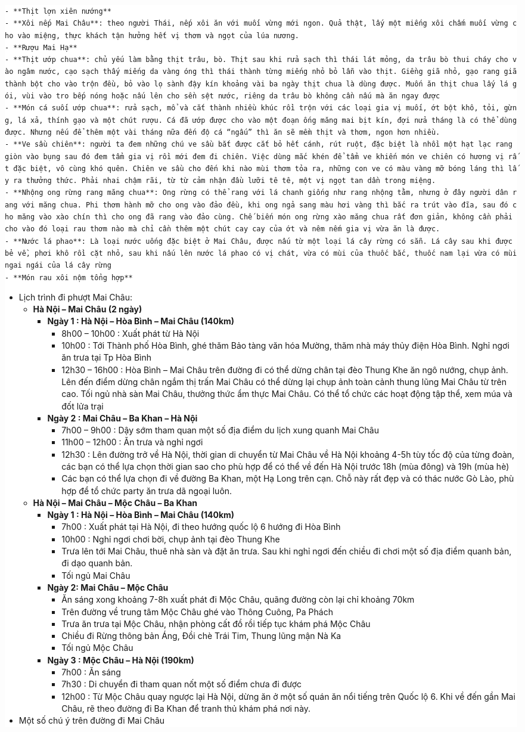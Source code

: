 	- **Thịt lợn xiên nướng**
	- **Xôi nếp Mai Châu**: theo người Thái, nếp xôi ăn với muối vừng mới ngon. Quả thật, lấy một miếng xôi chấm muối vừng cho vào miệng, thực khách tận hưởng hết vị thơm và ngọt của lúa nương.
	- **Rượu Mai Hạ**
	- **Thịt ướp chua**: chủ yếu làm bằng thịt trâu, bò. Thịt sau khi rửa sạch thì thái lát mỏng, da trâu bò thui cháy cho vào ngâm nước, cạo sạch thấy miếng da vàng óng thì thái thành từng miếng nhỏ bỏ lẫn vào thịt. Giềng giã nhỏ, gạo rang giã thành bột cho vào trộn đều, bỏ vào lọ sành đậy kín khoảng vài ba ngày thịt chua là dùng được. Muốn ăn thịt chua lấy lá gói, vùi vào tro bếp nóng hoặc nấu lên cho sền sệt nước, riêng da trâu bò không cần nấu mà ăn ngay được
	- **Món cá suối ướp chua**: rửa sạch, mổ và cắt thành nhiều khúc rồi trộn với các loại gia vị muối, ớt bột khô, tỏi, gừng, lá xả, thính gạo và một chút rượu. Cá đã ướp được cho vào một đoạn ống măng mai bịt kín, đợi nửa tháng là có thể dùng được. Nhưng nếu để thêm một vài tháng nữa đến độ cá “ngấu” thì ăn sẽ mềm thịt và thơm, ngon hơn nhiều.
	- **Ve sầu chiên**: người ta đem những chú ve sầu bắt được cắt bỏ hết cánh, rút ruột, đặc biệt là nhồi một hạt lạc rang giòn vào bụng sau đó đem tẩm gia vị rồi mới đem đi chiên. Việc dùng mắc khén để tẩm ve khiến món ve chiên có hương vị rất đặc biệt, vô cùng khó quên. Chiên ve sầu cho đến khi nào mùi thơm tỏa ra, những con ve có màu vàng mỡ bóng láng thì lấy ra thưởng thức. Phải nhai chậm rãi, từ từ cảm nhận đầu lưỡi tê tê, một vị ngọt tan dần trong miệng.
	- **Nhộng ong rừng rang măng chua**: Ong rừng có thể rang với lá chanh giống như rang nhộng tằm, nhưng ở đây người dân rang với măng chua. Phi thơm hành mỡ cho ong vào đảo đều, khi ong ngả sang màu hơi vàng thì bắc ra trút vào đĩa, sau đó cho măng vào xào chín thì cho ong đã rang vào đảo cùng. Chế biến món ong rừng xào măng chua rất đơn giản, không cần phải cho vào đó loại rau thơm nào mà chỉ cần thêm một chút cay cay của ớt và nêm nếm gia vị vừa ăn là được.
	- **Nước lá phao**: Là loại nước uống đặc biệt ở Mai Châu, được nấu từ một loại lá cây rừng có sẵn. Lá cây sau khi được bẻ về, phơi khô rồi cặt nhỏ, sau khi nấu lên nước lá phao có vị chát, vừa có mùi của thuốc bắc, thuốc nam lại vừa có mùi ngai ngái của lá cây rừng
	- **Món rau xôi nộm tổng hợp**
* Lịch trình đi phượt Mai Châu:
	- **Hà Nội – Mai Châu (2 ngày)**
		+ **Ngày 1 : Hà Nội – Hòa Bình – Mai Châu (140km)**
			- 8h00 – 10h00 : Xuất phát từ Hà Nội
			- 10h00 : Tới Thành phố Hòa Bình, ghé thăm Bảo tàng văn hóa Mường, thăm nhà máy thủy điện Hòa Bình. Nghỉ ngơi ăn trưa tại Tp Hòa Bình
			- 12h30 – 16h00 : Hòa Bình – Mai Châu trên đường đi có thể dừng chân tại đèo Thung Khe ăn ngô nướng, chụp ảnh. Lên đến điểm dừng chân ngắm thị trấn Mai Châu có thể dừng lại chụp ảnh toàn cảnh thung lũng Mai Châu từ trên cao. Tối ngủ nhà sàn Mai Châu, thưởng thức ẩm thực Mai Châu. Có thể tổ chức các hoạt động tập thể, xem múa và đốt lửa trại
		+ **Ngày 2 : Mai Châu – Ba Khan – Hà Nội**
			- 7h00 – 9h00 : Dậy sớm tham quan một số địa điểm du lịch xung quanh Mai Châu
			- 11h00 – 12h00 : Ăn trưa và nghỉ ngơi
			- 12h30 : Lên đường trở về Hà Nội, thời gian di chuyển từ Mai Châu về Hà Nội khoảng 4-5h tùy tốc độ của từng đoàn, các bạn có thể lựa chọn thời gian sao cho phù hợp để có thể về đến Hà Nội trước 18h (mùa đông) và 19h (mùa hè)
			- Các bạn có thể lựa chọn đi về đường Ba Khan, một Hạ Long trên cạn. Chỗ này rất đẹp và có thác nước Gò Lào, phù hợp để tổ chức party ăn trưa dã ngoại luôn.
	- **Hà Nội – Mai Châu – Mộc Châu – Ba Khan**
		+ **Ngày 1 : Hà Nội – Hòa Bình –  Mai Châu (140km)**
			- 7h00 : Xuất phát tại Hà Nội, đi theo hướng quốc lộ 6 hướng đi Hòa Bình
			- 10h00 : Nghỉ ngơi chơi bời, chụp ảnh tại đèo Thung Khe
    		- Trưa lên tới Mai Châu, thuê nhà sàn và đặt ăn trưa. Sau khi nghỉ ngơi đến chiều đi chơi một số địa điểm quanh bản, đi dạo quanh bản.
    		- Tối ngủ Mai Châu
		+ **Ngày 2: Mai Châu – Mộc Châu**
			- Ăn sáng xong khoảng 7-8h xuất phát đi Mộc Châu, quãng đường còn lại chỉ khoảng 70km
    		- Trên đường về trung tâm Mộc Châu ghé vào Thông Cuông, Pa Phách
    		- Trưa ăn trưa tại Mộc Châu, nhận phòng cất đồ rồi tiếp tục khám phá Mộc Châu
    		- Chiều đi Rừng thông bản Áng, Đồi chè Trái Tim, Thung lũng mận Nà Ka
    		- Tối ngủ Mộc Châu
		+ **Ngày 3 : Mộc Châu – Hà Nội (190km)**
			- 7h00 : Ăn sáng
    		- 7h30 : Di chuyển đi tham quan nốt một số điểm chưa đi được
    		- 12h00 : Từ Mộc Châu quay ngược lại Hà Nội, dừng ăn ở một số quán ăn nổi tiếng trên Quốc lộ 6. Khi về đến gần Mai Châu, rẽ theo đường đi Ba Khan để tranh thủ khám phá nơi này.
* Một số chú ý trên đường đi Mai Châu